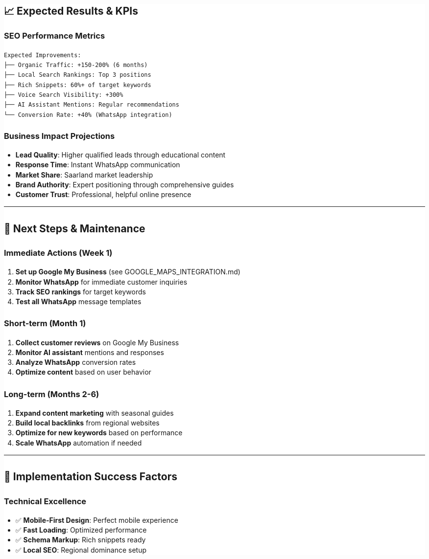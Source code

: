 
## 📈 **Expected Results & KPIs**

### **SEO Performance Metrics**
```
Expected Improvements:
├── Organic Traffic: +150-200% (6 months)
├── Local Search Rankings: Top 3 positions
├── Rich Snippets: 60%+ of target keywords
├── Voice Search Visibility: +300%
├── AI Assistant Mentions: Regular recommendations
└── Conversion Rate: +40% (WhatsApp integration)
```

### **Business Impact Projections**
- **Lead Quality**: Higher qualified leads through educational content
- **Response Time**: Instant WhatsApp communication
- **Market Share**: Saarland market leadership
- **Brand Authority**: Expert positioning through comprehensive guides
- **Customer Trust**: Professional, helpful online presence

---

## 🚀 **Next Steps & Maintenance**

### **Immediate Actions (Week 1)**
1. **Set up Google My Business** (see GOOGLE_MAPS_INTEGRATION.md)
2. **Monitor WhatsApp** for immediate customer inquiries
3. **Track SEO rankings** for target keywords
4. **Test all WhatsApp** message templates

### **Short-term (Month 1)**
1. **Collect customer reviews** on Google My Business
2. **Monitor AI assistant** mentions and responses
3. **Analyze WhatsApp** conversion rates
4. **Optimize content** based on user behavior

### **Long-term (Months 2-6)**
1. **Expand content marketing** with seasonal guides
2. **Build local backlinks** from regional websites
3. **Optimize for new keywords** based on performance
4. **Scale WhatsApp** automation if needed

---

## 🎉 **Implementation Success Factors**

### **Technical Excellence**
- ✅ **Mobile-First Design**: Perfect mobile experience
- ✅ **Fast Loading**: Optimized performance
- ✅ **Schema Markup**: Rich snippets ready
- ✅ **Local SEO**: Regional dominance setup
